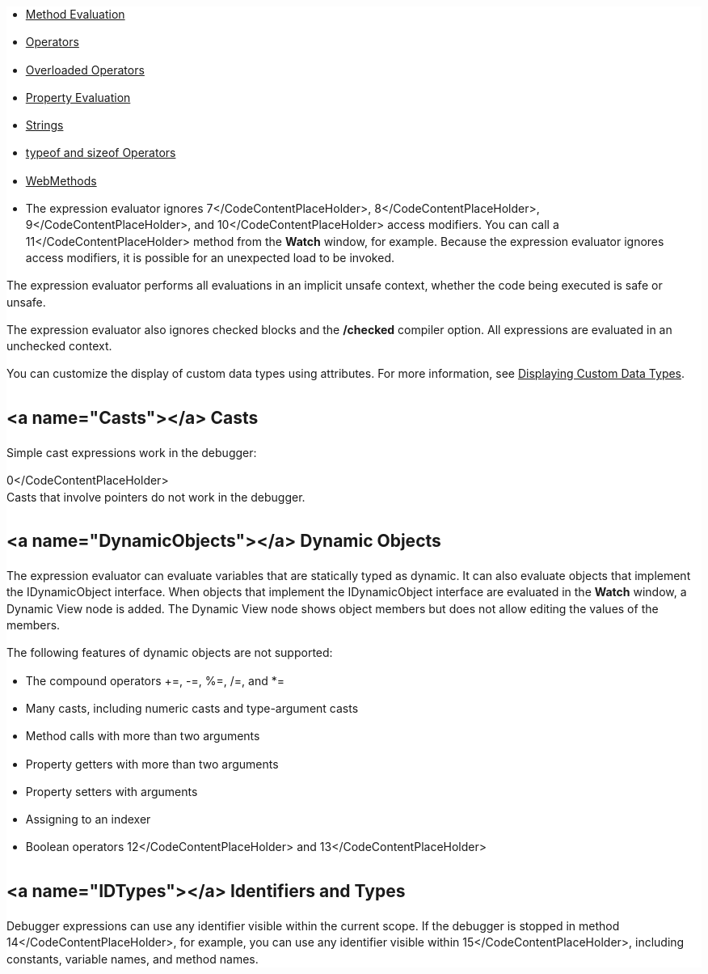 -   [Method Evaluation](#MethEval)  
  
-   [Operators](#Operators)  
  
-   [Overloaded Operators](#Overloaded)  
  
-   [Property Evaluation](#PropEval)  
  
-   [Strings](#Strings)  
  
-   [typeof and sizeof Operators](#typesize)  
  
-   [WebMethods](#Webmethods)  
  
-   The expression evaluator ignores <CodeContentPlaceHolder>7\</CodeContentPlaceHolder>, <CodeContentPlaceHolder>8\</CodeContentPlaceHolder>, <CodeContentPlaceHolder>9\</CodeContentPlaceHolder>, and <CodeContentPlaceHolder>10\</CodeContentPlaceHolder> access modifiers. You can call a <CodeContentPlaceHolder>11\</CodeContentPlaceHolder> method from the **Watch** window, for example. Because the expression evaluator ignores access modifiers, it is possible for an unexpected load to be invoked.  
  
 The expression evaluator performs all evaluations in an implicit unsafe context, whether the code being executed is safe or unsafe.  
  
 The expression evaluator also ignores checked blocks and the **/checked** compiler option. All expressions are evaluated in an unchecked context.  
  
 You can customize the display of custom data types using attributes. For more information, see [Displaying Custom Data Types](../vs140/create-custom-views-of-.managed-objects.md).  
  
##  \<a name="Casts">\</a> Casts  
 Simple cast expressions work in the debugger:  
  
<CodeContentPlaceHolder>0\</CodeContentPlaceHolder>  
 Casts that involve pointers do not work in the debugger.  
  
##  \<a name="DynamicObjects">\</a> Dynamic Objects  
 The expression evaluator can evaluate variables that are statically typed as dynamic. It can also evaluate objects that implement the IDynamicObject interface. When objects that implement the IDynamicObject interface are evaluated in the **Watch** window, a Dynamic View node is added. The Dynamic View node shows object members but does not allow editing the values of the members.  
  
 The following features of dynamic objects are not supported:  
  
-   The compound operators +=, -=, %=, /=, and *=  
  
-   Many casts, including numeric casts and type-argument casts  
  
-   Method calls with more than two arguments  
  
-   Property getters with more than two arguments  
  
-   Property setters with arguments  
  
-   Assigning to an indexer  
  
-   Boolean operators <CodeContentPlaceHolder>12\</CodeContentPlaceHolder> and <CodeContentPlaceHolder>13\</CodeContentPlaceHolder>  
  
##  \<a name="IDTypes">\</a> Identifiers and Types  
 Debugger expressions can use any identifier visible within the current scope. If the debugger is stopped in method <CodeContentPlaceHolder>14\</CodeContentPlaceHolder>, for example, you can use any identifier visible within <CodeContentPlaceHolder>15\</CodeContentPlaceHolder>, including constants, variable names, and method names.  
  
